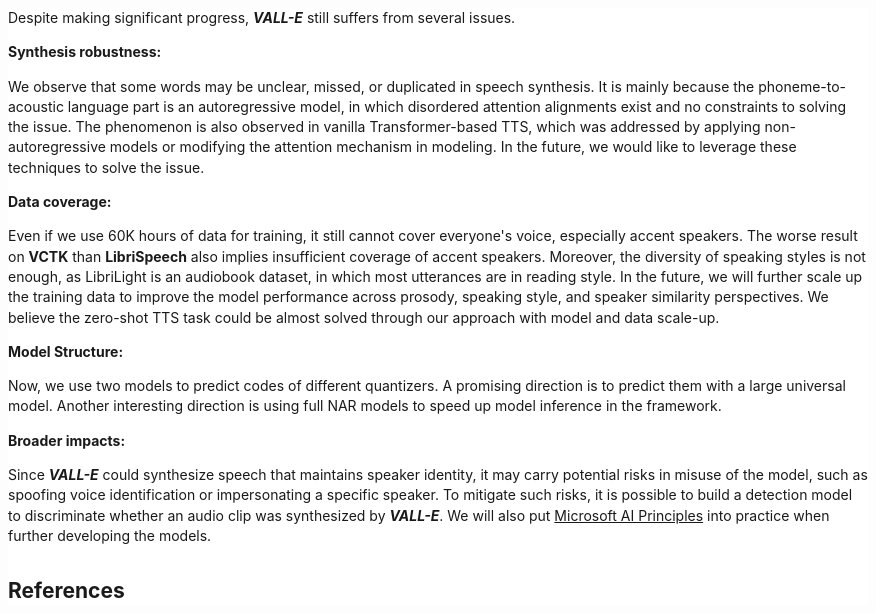 Despite making significant progress, ***VALL-E*** still suffers from several issues.

**Synthesis robustness:**

We observe that some words may be unclear, missed, or duplicated in speech synthesis.
It is mainly because the phoneme-to-acoustic language part is an autoregressive model, in which disordered attention alignments exist and no constraints to solving the issue.
The phenomenon is also observed in vanilla Transformer-based TTS, which was addressed by applying non-autoregressive models or modifying the attention mechanism in modeling.
In the future, we would like to leverage these techniques to solve the issue.

**Data coverage:**

Even if we use 60K hours of data for training, it still cannot cover everyone's voice, especially accent speakers.
The worse result on **VCTK** than **LibriSpeech** also implies insufficient coverage of accent speakers.
Moreover, the diversity of speaking styles is not enough, as LibriLight is an audiobook dataset, in which most utterances are in reading style.
In the future, we will further scale up the training data to improve the model performance across prosody, speaking style, and speaker similarity perspectives.
We believe the zero-shot TTS task could be almost solved through our approach with model and data scale-up.

**Model Structure:**

Now, we use two models to predict codes of different quantizers.
A promising direction is to predict them with a large universal model.
Another interesting direction is using full NAR models to speed up model inference in the framework.

**Broader impacts:**

Since ***VALL-E*** could synthesize speech that maintains speaker identity, it may carry potential risks in misuse of the model, such as spoofing voice identification or impersonating a specific speaker.
To mitigate such risks, it is possible to build a detection model to discriminate whether an audio clip was synthesized by ***VALL-E***.
We will also put [Microsoft AI Principles](https://www.microsoft.com/ai/responsible-ai) into practice when further developing the models.

</td><td>

</td></tr></table>

## References

[^Brown2020GPT-3]: [**GPT-3**: Language Models are Few-Shot Learners](../TextLM/2020.05.28_GPT-3.md). ArXiv:2005.14165v4/NeurIPS2020.
[^Shen2017Tacotron2]: [**Tacotron2**: Natural TTS Synthesis by Conditioning WaveNet on Mel Spectrogram Predictions](../Acoustic/2017.12.16_Tacotron2.md). ArXiv:1712.05884/ICASSP2018.
[^Ren2019FastSpeech]: [**FastSpeech**: Fast Robust and Controllable Text to Speech](../Acoustic/2019.05.22_FastSpeech.md). ArXiv:1905.09263/NeurIPS2019.
[^Li2019TransformerTTS]: [**TransformerTTS**: Neural Speech Synthesis with Transformer Network](../Acoustic/2018.09.19_TransformerTTS.md). ArXiv:1809.08895v3/AAAI2019.
[^Liu2022DelightfulTTS2]: [**DelightfulTTS2**: End-to-End Speech Synthesis with Adversarial Vector-Quantized Auto-Encoders](../E2E/2022.07.11_DelightfulTTS2.md). ArXiv:2207.04646v1/InterSpeech2022.
[^Kim2021VITS]: [**VITS**: Conditional Variational Autoencoder with Adversarial Learning for End-to-End Text-to-Speech](../E2E/2021.06.11_VITS.md). ArXiv:2106.06103/ICML2021.
[^Chen2018SEA]: [**SEA**: Sample Efficient Adaptive Text-to-Speech](../Vocoder/2018.09.27_SEA.md). ArXiv:1809.10460v3/ICLR2019.
[^Wang2020Spoken]: [Spoken Content and Voice Factorization for Few-Shot Speaker Adaptation](../Others/2020.10.25_Wang2020Spoken.md). InterSpeech2020.
[^Arik2018Neural]: [Neural Voice Cloning with a Few Samples](../Others/2018.02.14_Arik2018Neural.md). ArXiv:1802.06006v3/NeurIPS2018.
[^Casanova2021YourTTS]: [**YourTTS**: Towards Zero-Shot Multi-Speaker TTS and Zero-Shot Voice Conversion for Everyone](../E2E/2021.12.04_YourTTS.md). ArXiv:2112.02418v4/ICML2022.
[^Chowdhery2022PaLM]: [**PaLM**: Scaling Language Modeling with Pathways](../TextLM/2022.04.05_PaLM.md). ArXiv:2204.02311v5.
[^Devlin2018BERT]: [**BERT**: Pre-training of Deep Bidirectional Transformers for Language Understanding](../TextLM/2018.10.11_BERT.md). ArXiv:1810.04805v2/NAACL2019.
[^Liu2019RoBERTa]: [**RoBERTa**: A Robustly Optimized BERT Pretraining Approach](../TextLM/2019.07.26_RoBERTa.md). ArXiv:1907.11692v1.
[^Defossez2022EnCodec]: [**EnCodec**: High Fidelity Neural Audio Compression](../Tokenizers/2022.10.24_EnCodec.md). ArXiv:2210.13438/TMLR2023.
[^Kahn2019Libri-Light]: [**Libri-Light**: A Benchmark for ASR with Limited or No Supervision](../../Datasets/2019.12.17_Libri-Light.md). ArXiv:1912.07875v1/ICASSP2020.
[^Zen2019LibriTTS]: [**LibriTTS**: A Corpus Derived from LibriSpeech for Text-to-Speech](../../Datasets/2019.04.05_LibriTTS.md). ArXiv:1904.02882v1/InterSpeech2019.
[^Panayotov2015LibriSpeech]: [**LibriSpeech**: An ASR Corpus Based on Public Domain Audio Books](../../Datasets/2015.04.19_LibriSpeech.md). IEEE@ICASSP2015.
[^Yamagishi2019VCTK]: [**CSTR VCTK Corpus**: English multi-speaker corpus for CSTR voice cloning toolkit (version 0.92)](../../Datasets/2012.08.00_VCTK.md). .
[^Chen2021AdaSpeech]: [**AdaSpeech**: Adaptive Text to Speech for Custom Voice](../Acoustic/2021.03.01_AdaSpeech.md). ArXiv:2103.00993v1/ICLR2021.
[^Huang2021Meta-TTS]: [**Meta-TTS**: Meta-Learning for Few-Shot Speaker Adaptive Text-to-Speech](../Acoustic/2021.11.07_Meta-TTS.md). ArXiv:2111.04040v3/TASLP2022.
[^Jia2018Transfer]: [Transfer Learning from Speaker Verification to Multispeaker Text-To-Speech Synthesis](../Others/2018.06.12_Jia2018Transfer.md). ArXiv:1806.04558v4/NeurIPS2018.
[^Cai2018Exploring]: [Exploring the Encoding Layer and Loss Function in End-to-End Speaker and Language Recognition System](../Others/2018.04.14_Cai2018Exploring.md). ArXiv:1804.05160v1/Speaker Odyssey 2018.
[^Tan2021Survey]: [**Survey20210629**: A Survey on Neural Speech Synthesis](../../Surveys/2021.06.29_Tan2021Survey.md). ArXiv:2106.15561v3.
[^Wu2022AdaSpeech4]: [**AdaSpeech4**: Adaptive Text to Speech in Zero-Shot Scenarios](../Acoustic/2022.04.01_AdaSpeech4.md). ArXiv:2204.00436v1.

[^Popov2021Grad-TTS]: [**Grad-TTS**: A Diffusion Probabilistic Model for Text-to-Speech](../Acoustic/2021.05.13_Grad-TTS.md). ArXiv:2105.06337v2/ICML2021.
[^Kim2021Guided-TTS]: [**Guided-TTS**: A Diffusion Model for Text-to-Speech via Classifier Guidance](../Diffusion/2021.11.23_Guided-TTS.md). ArXiv:2111.11755v4/ICML2022.
[^Kang2022Grad-StyleSpeech]: [**Grad-StyleSpeech**: Any-speaker Adaptive Text-to-Speech Synthesis with Diffusion Models](../Diffusion/2022.11.17_Grad-StyleSpeech.md). ArXiv:2211.09383v2/ICASSP2023.
[^Du2022VQTTS]: [**VQTTS**: High-Fidelity Text-to-Speech Synthesis with Self-Supervised VQ Acoustic Feature](../Others/2022.04.02_VQTTS.md). ArXiv:2204.00768v4/InterSpeech2022.
[^Baevski2020Wav2Vec2.0]: [**Wav2Vec 2.0**: A Framework for Self-Supervised Learning of Speech Representations](../Tokenizers/2020.06.20_Wav2Vec2.0.md). ArXiv:2006.11477/NeurIPS2020.
[^Hsu2021HuBERT]: [**HuBERT**: Self-Supervised Speech Representation Learning by Masked Prediction of Hidden Units](../Tokenizers/2021.06.14_HuBERT.md). ArXiv:2106.07447/TASLP2021.
[^Chen2021WavLM]: [**WavLM**: Large-Scale Self-Supervised Pre-Training for Full Stack Speech Processing](../Tokenizers/2021.10.26_WavLM.md). ArXiv:2110.13900v5/JSTSP2022.
[^Lakhotia2021GSLM]: [**GSLM**: On Generative Spoken Language Modeling from Raw Audio](../SpeechLM/PureSpeechLM/2021.02.01_GSLM.md). ArXiv:2102.01192v2/TACL2021.
[^Borsos2022AudioLM]: [**AudioLM**: A Language Modeling Approach to Audio Generation](../SpeechLM/PureSpeechLM/2022.09.07_AudioLM.md). ArXiv:2209.03143v2/TASLP2023.
[^Polyak2021Speech]: [Speech Resynthesis from Discrete Disentangled Self-Supervised Representations](../Tokenizers/2021.04.01_Resynthesis.md). ArXiv:2104.00355/InterSpeech2021.
[^Zeghidour2021SoundStream]: [**SoundStream**: An End-to-End Neural Audio Codec](../Tokenizers/2021.07.07_SoundStream.md). ArXiv:2107.03312v1/TASLP2021.
[^Kong2020HiFi-GAN]: [**HiFi-GAN**: Generative Adversarial Networks for Efficient and High Fidelity Speech Synthesis](../Vocoder/2020.10.12_HiFi-GAN.md). ArXiv:2010.05646/NeurIPS2020.
[^Chung2018Semi]: [Semi-Supervised Training for Improving Data Efficiency in End-to-End Speech Synthesis](../Others/2018.08.30_Chung2018Semi.md). ArXiv:1808.10128v1/ICASSP2018.
[^Ao2021SpeechT5]: [**SpeechT5**: Unified-Modal Encoder-Decoder Pre-Training for Spoken Language Processing](../SpeechLM/ST2ST/2021.10.14_SpeechT5.md). ArXiv:2110.07205.
[^Tjandra2019VQVAE]: [VQVAE Unsupervised Unit Discovery and Multi-scale Code2Spec Inverter for Zerospeech Challenge 2019](../Others/2019.05.27_Tjandra2019VQVAE.md). ArXiv:1905.11449v2/InterSpeech2019.
[^Oord2017VQ-VAE]: [**VQ-VAE**: Neural Discrete Representation Learning](../../Modules/VQ/2017.11.02_VQ-VAE.md). ArXiv:1711.00937v2/NeurIPS2017.
[^Bai2022A^3T]: [**A^3T**: Alignment-Aware Acoustic and Text Pretraining for Speech Synthesis and Editing](../Tokenizers/2022.03.18_A^3T.md). ArXiv:2203.09690v2/ICML2022.
[^Oord2016WaveNet]: [**WaveNet**: A Generative Model for Raw Audio](../Vocoder/2016.09.12_WaveNet.md). ArXiv:1609.03499v2.
[^Baevski2019VQ-Wav2Vec]: [**VQ-Wav2Vec**: Self-Supervised Learning of Discrete Speech Representations](../Tokenizers/2019.10.12_VQ-Wav2Vec.md). ArXiv:1910.05453v3/ICLR2020Poster.
[^Xu2019AdaNorm]: [**AdaNorm**：Understanding and Improving Layer Normalization](../../Modules/Normalization/2019.11.16_AdaNorm.md). ArXiv:1911.07013v1/NeurIPS2019.
[^Povey2011Kaldi]: [**Kaldi**: The Kaldi Speech Recognition Toolkit](../Toolkits/2011.01.00_Kaidi.md). ASRU2011.
[^Casanova2020TTS-Portuguese]: [**TTS-Portuguese** Corpus: a corpus for speech synthesis in Brazilian Portuguese](../../Datasets/2020.05.11_TTS-Portuguese.md). ArXiv:2005.05144v4.
[^Prenger2018WaveGlow]: [**WaveGlow**: A Flow-based Generative Network for Speech Synthesis](../Vocoder/2018.10.31_WaveGlow.md). ArXiv:1811.00002v1/ICASSP2019.
[^Lei2020Fine]: [Fine-Grained Emotion Strength Transfer, Control and Prediction for Emotional Speech Synthesis](../Others/2020.11.17_Lei2020Fine.md). ArXiv:2011.08477v1.
[^Adigwe2018EmoV-DB]: [**EmoV-DB**: The Emotional Voices Database: Towards Controlling the Emotion Dimension in Voice Generation Systems](../../Datasets/2018.06.25_EmoV-DB.md). ArXiv:1806.09514v1.